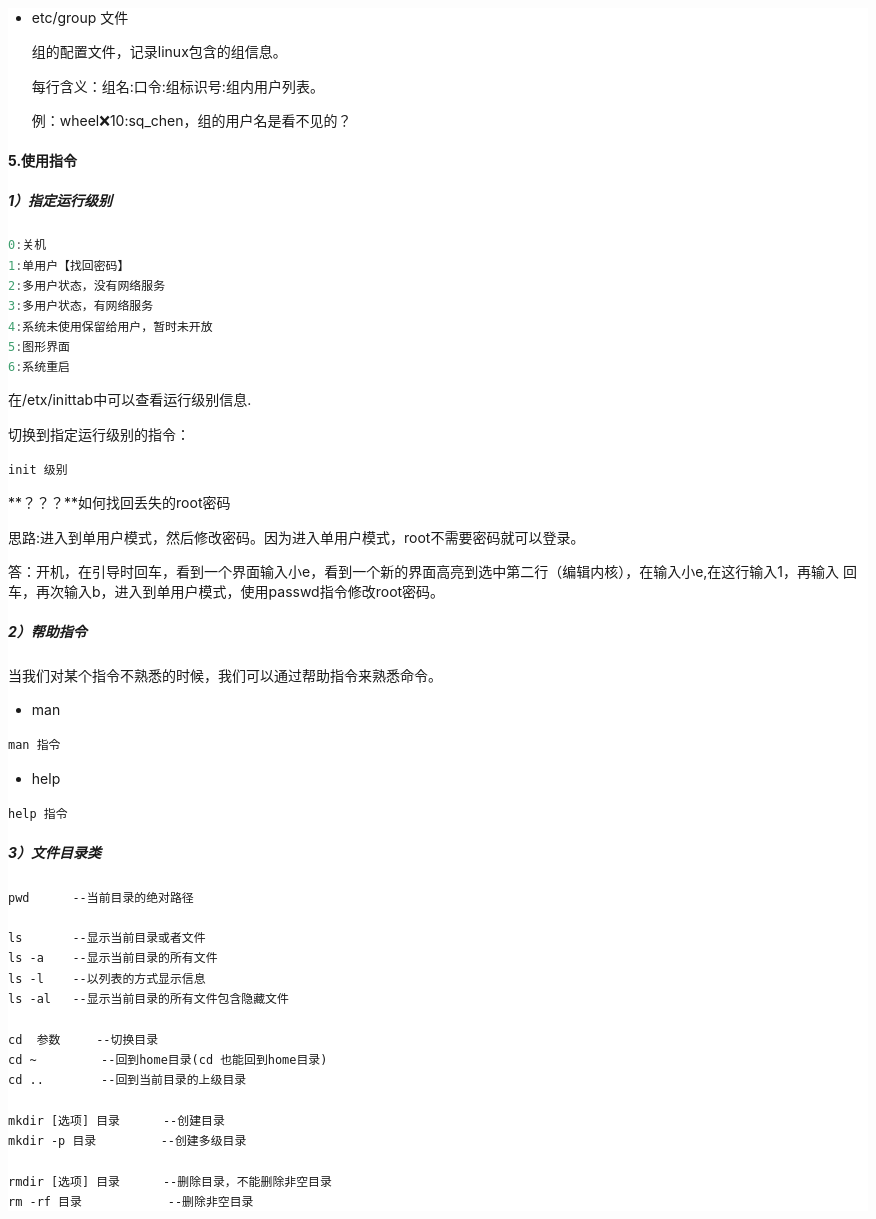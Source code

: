 - etc/group 文件

  组的配置文件，记录linux包含的组信息。

  每行含义：组名:口令:组标识号:组内用户列表。

  例：wheel:x:10:sq_chen，组的用户名是看不见的？

#### 5.使用指令

##### 1）指定运行级别

```java
0:关机
1:单用户【找回密码】
2:多用户状态，没有网络服务
3:多用户状态，有网络服务
4:系统未使用保留给用户，暂时未开放
5:图形界面
6:系统重启
```

在/etx/inittab中可以查看运行级别信息.

切换到指定运行级别的指令：

```shell
init 级别
```

**？？？**如何找回丢失的root密码

思路:进入到单用户模式，然后修改密码。因为进入单用户模式，root不需要密码就可以登录。

答：开机，在引导时回车，看到一个界面输入小e，看到一个新的界面高亮到选中第二行（编辑内核），在输入小e,在这行输入1，再输入 回车，再次输入b，进入到单用户模式，使用passwd指令修改root密码。

##### 2）帮助指令

当我们对某个指令不熟悉的时候，我们可以通过帮助指令来熟悉命令。

- man

```shell
man 指令
```

- help

```shell
help 指令
```

##### 3）文件目录类

```shell
pwd      --当前目录的绝对路径

ls       --显示当前目录或者文件
ls -a    --显示当前目录的所有文件
ls -l    --以列表的方式显示信息
ls -al   --显示当前目录的所有文件包含隐藏文件

cd  参数     --切换目录
cd ~         --回到home目录(cd 也能回到home目录)
cd ..        --回到当前目录的上级目录

mkdir [选项] 目录      --创建目录
mkdir -p 目录			--创建多级目录

rmdir [选项] 目录	   --删除目录，不能删除非空目录
rm -rf 目录            --删除非空目录

```